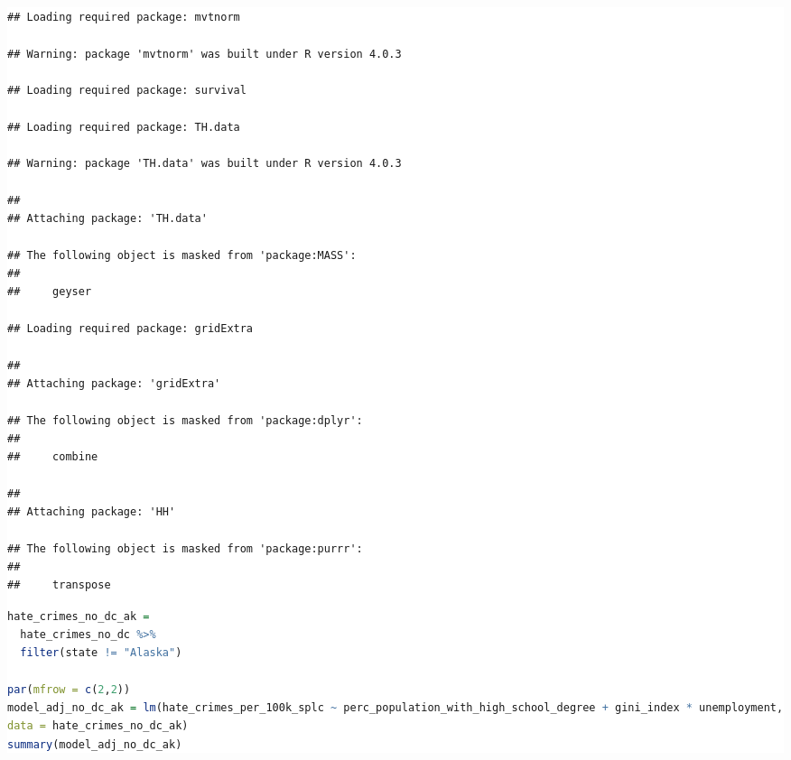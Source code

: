     ## Loading required package: mvtnorm

    ## Warning: package 'mvtnorm' was built under R version 4.0.3

    ## Loading required package: survival

    ## Loading required package: TH.data

    ## Warning: package 'TH.data' was built under R version 4.0.3

    ## 
    ## Attaching package: 'TH.data'

    ## The following object is masked from 'package:MASS':
    ## 
    ##     geyser

    ## Loading required package: gridExtra

    ## 
    ## Attaching package: 'gridExtra'

    ## The following object is masked from 'package:dplyr':
    ## 
    ##     combine

    ## 
    ## Attaching package: 'HH'

    ## The following object is masked from 'package:purrr':
    ## 
    ##     transpose

``` r
hate_crimes_no_dc_ak = 
  hate_crimes_no_dc %>% 
  filter(state != "Alaska")

par(mfrow = c(2,2))
model_adj_no_dc_ak = lm(hate_crimes_per_100k_splc ~ perc_population_with_high_school_degree + gini_index * unemployment, data = hate_crimes_no_dc_ak)
summary(model_adj_no_dc_ak)
```
